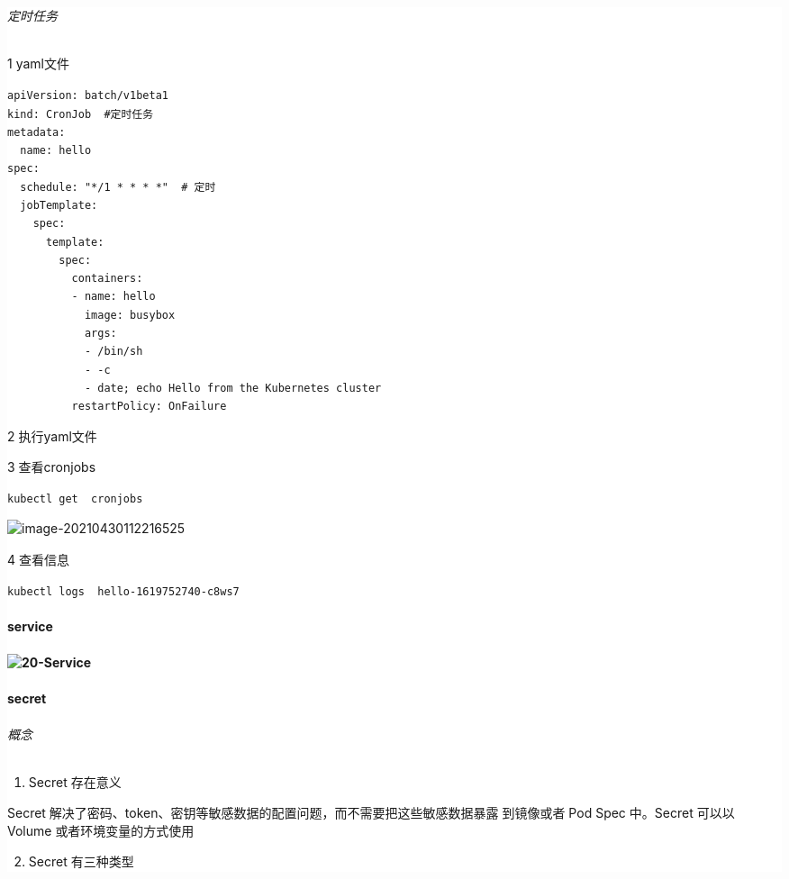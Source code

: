 ###### 定时任务

1 yaml文件

```
apiVersion: batch/v1beta1
kind: CronJob  #定时任务
metadata:
  name: hello
spec:
  schedule: "*/1 * * * *"  # 定时
  jobTemplate:
    spec:
      template:
        spec:
          containers:
          - name: hello
            image: busybox
            args:
            - /bin/sh
            - -c
            - date; echo Hello from the Kubernetes cluster
          restartPolicy: OnFailure
```

2 执行yaml文件

3 查看cronjobs

```
kubectl get  cronjobs
```

![image-20210430112216525](G:\note\image\image-20210430112216525.png)

4 查看信息

```
kubectl logs  hello-1619752740-c8ws7
```



#### service

#### ![20-Service](G:\note\image\20-Service.png)

#### secret

###### 概念

1.  Secret 存在意义

Secret 解决了密码、token、密钥等敏感数据的配置问题，而不需要把这些敏感数据暴露
到镜像或者 Pod Spec 中。Secret 可以以 Volume 或者环境变量的方式使用

2. Secret 有三种类型

